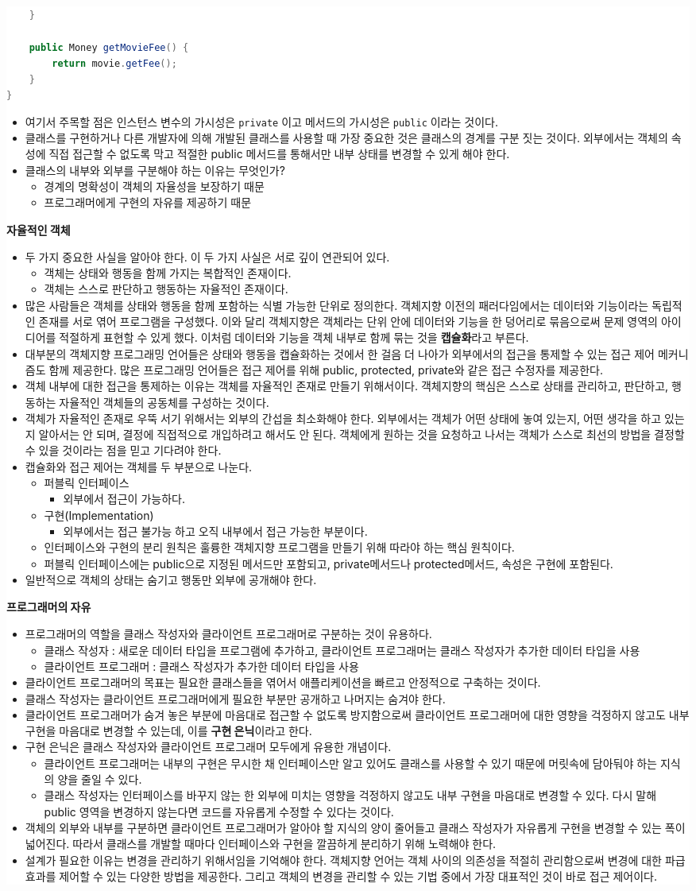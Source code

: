 ```java
    }

    public Money getMovieFee() {
        return movie.getFee();
    }
}
```

- 여기서 주목할 점은 인스턴스 변수의 가시성은 `private` 이고 메서드의 가시성은 `public` 이라는 것이다.
- 클래스를 구현하거나 다른 개발자에 의해 개발된 클래스를 사용할 때 가장 중요한 것은 클래스의 경계를 구분 짓는 것이다. 외부에서는 객체의 속성에 직접 접근할 수 없도록 막고 적절한 public 메서드를 통해서만 내부 상태를 변경할 수 있게 해야 한다.
- 클래스의 내부와 외부를 구분해야 하는 이유는 무엇인가?
    - 경계의 명확성이 객체의 자율성을 보장하기 때문
    - 프로그래머에게 구현의 자유를 제공하기 때문

**자율적인 객체**

- 두 가지 중요한 사실을 알아야 한다. 이 두 가지 사실은 서로 깊이 연관되어 있다.
    - 객체는 상태와 행동을 함께 가지는 복합적인 존재이다.
    - 객체는 스스로 판단하고 행동하는 자율적인 존재이다.
- 많은 사람들은 객체를 상태와 행동을 함께 포함하는 식별 가능한 단위로 정의한다. 객체지향 이전의 패러다임에서는 데이터와 기능이라는 독립적인 존재를 서로 엮어 프로그램을 구성했다. 이와 달리 객체지향은 객체라는 단위 안에 데이터와 기능을 한 덩어리로 묶음으로써 문제 영역의 아이디어를 적절하게 표현할 수 있게 했다. 이처럼 데이터와 기능을 객체 내부로 함께 묶는 것을 **캡슐화**라고 부른다.
- 대부분의 객체지향 프로그래밍 언어들은 상태와 행동을 캡슐화하는 것에서 한 걸음 더 나아가 외부에서의 접근을 통제할 수 있는 접근 제어 메커니즘도 함께 제공한다. 많은 프로그래밍 언어들은 접근 제어를 위해 public, protected, private와 같은 접근 수정자를 제공한다.
- 객체 내부에 대한 접근을 통제하는 이유는 객체를 자율적인 존재로 만들기 위해서이다. 객체지향의 핵심은 스스로 상태를 관리하고, 판단하고, 행동하는 자율적인 객체들의 공동체를 구성하는 것이다.
- 객체가 자율적인 존재로 우뚝 서기 위해서는 외부의 간섭을 최소화해야 한다. 외부에서는 객체가 어떤 상태에 놓여 있는지, 어떤 생각을 하고 있는지 알아서는 안 되며, 결정에 직접적으로 개입하려고 해서도 안 된다. 객체에게 원하는 것을 요청하고 나서는 객체가 스스로 최선의 방법을 결정할 수 있을 것이라는 점을 믿고 기다려야 한다.
- 캡슐화와 접근 제어는 객체를 두 부분으로 나눈다.
    - 퍼블릭 인터페이스
        - 외부에서 접근이 가능하다.
    - 구현(Implementation)
        - 외부에서는 접근 불가능 하고 오직 내부에서 접근 가능한 부분이다.
    - 인터페이스와 구현의 분리 원칙은 훌륭한 객체지향 프로그램을 만들기 위해 따라야 하는 핵심 원칙이다.
    - 퍼블릭 인터페이스에는 public으로 지정된 메서드만 포함되고, private메서드나 protected메서드, 속성은 구현에 포함된다.
- 일반적으로 객체의 상태는 숨기고 행동만 외부에 공개해야 한다.

**프로그래머의 자유**

- 프로그래머의 역할을 클래스 작성자와 클라이언트 프로그래머로 구분하는 것이 유용하다.
    - 클래스 작성자 : 새로운 데이터 타입을 프로그램에 추가하고, 클라이언트 프로그래머는 클래스 작성자가 추가한 데이터 타입을 사용
    - 클라이언트 프로그래머 : 클래스 작성자가 추가한 데이터 타입을 사용
- 클라이언트 프로그래머의 목표는 필요한 클래스들을 엮어서 애플리케이션을 빠르고 안정적으로 구축하는 것이다.
- 클래스 작성자는 클라이언트 프로그래머에게 필요한 부분만 공개하고 나머지는 숨겨야 한다.
- 클라이언트 프로그래머가 숨겨 놓은 부분에 마음대로 접근할 수 없도록 방지함으로써 클라이언트 프로그래머에 대한 영향을 걱정하지 않고도 내부 구현을 마음대로 변경할 수 있는데, 이를 **구현 은닉**이라고 한다.
- 구현 은닉은 클래스 작성자와 클라이언트 프로그래머 모두에게 유용한 개념이다.
    - 클라이언트 프로그래머는 내부의 구현은 무시한 채 인터페이스만 알고 있어도 클래스를 사용할 수 있기 때문에 머릿속에 담아둬야 하는 지식의 양을 줄일 수 있다.
    - 클래스 작성자는 인터페이스를 바꾸지 않는 한 외부에 미치는 영향을 걱정하지 않고도 내부 구현을 마음대로 변경할 수 있다. 다시 말해 public 영역을 변경하지 않는다면 코드를 자유롭게 수정할 수 있다는 것이다.
- 객체의 외부와 내부를 구분하면 클라이언트 프로그래머가 알아야 할 지식의 양이 줄어들고 클래스 작성자가 자유롭게 구현을 변경할 수 있는 폭이 넓어진다. 따라서 클래스를 개발할 때마다 인터페이스와 구현을 깔끔하게 분리하기 위해 노력해야 한다.
- 설계가 필요한 이유는 변경을 관리하기 위해서임을 기억해야 한다. 객체지향 언어는 객체 사이의 의존성을 적절히 관리함으로써 변경에 대한 파급효과를 제어할 수 있는 다양한 방법을 제공한다.  그리고 객체의 변경을 관리할 수 있는 기법 중에서 가장 대표적인 것이 바로 접근 제어이다.
